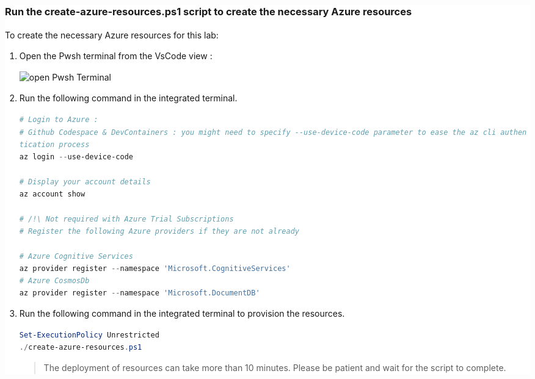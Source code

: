 </div>

### Run the create-azure-resources.ps1 script to create the necessary Azure resources

To create the necessary Azure resources for this lab:

1.  Open the Pwsh terminal from the VsCode view :

    ![open Pwsh Terminal](./assets/open-powershell.png)

1.  Run the following command in the integrated terminal.

    ```powershell
    # Login to Azure :
    # Github Codespace & DevContainers : you might need to specify --use-device-code parameter to ease the az cli authentication process
    az login --use-device-code

    # Display your account details
    az account show

    # /!\ Not required with Azure Trial Subscriptions
    # Register the following Azure providers if they are not already

    # Azure Cognitive Services
    az provider register --namespace 'Microsoft.CognitiveServices'
    # Azure CosmosDb
    az provider register --namespace 'Microsoft.DocumentDB'

    ```

1.  Run the following command in the integrated terminal to provision the resources.

    ```powershell
    Set-ExecutionPolicy Unrestricted
    ./create-azure-resources.ps1
    ```

    <div class="info" data-title="Note">

    > The deployment of resources can take more than 10 minutes. Please be patient and wait for the script to complete.
